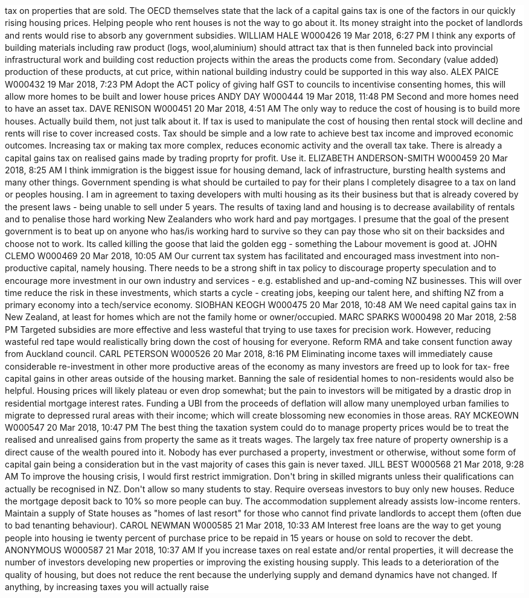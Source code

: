 tax on properties that are sold. The OECD themselves state that the lack of a capital gains tax is one of the factors in our quickly rising housing prices. Helping people who rent houses is not the way to go about it. Its money straight into the pocket of landlords and rents would rise to absorb any government subsidies. WILLIAM HALE W000426 19 Mar 2018, 6:27 PM I think any exports of building materials including raw product (logs, wool,aluminium) should attract tax that is then funneled back into provincial infrastructural work and building cost reduction projects within the areas the products come from. Secondary (value added) production of these products, at cut price, within national building industry could be supported in this way also. ALEX PAICE W000432 19 Mar 2018, 7:23 PM Adopt the ACT policy of giving half GST to councils to incentivise consenting homes, this will allow more homes to be built and lower house prices ANDY DAY W000444 19 Mar 2018, 11:48 PM Second and more homes need to have an asset tax. DAVE RENISON W000451 20 Mar 2018, 4:51 AM The only way to reduce the cost of housing is to build more houses. Actually build them, not just talk about it. If tax is used to manipulate the cost of housing then rental stock will decline and rents will rise to cover increased costs. Tax should be simple and a low rate to achieve best tax income and improved economic outcomes. Increasing tax or making tax more complex, reduces economic activity and the overall tax take. There is already a capital gains tax on realised gains made by trading proprty for profit. Use it. ELIZABETH ANDERSON-SMITH W000459 20 Mar 2018, 8:25 AM I think immigration is the biggest issue for housing demand, lack of infrastructure, bursting health systems and many other things. Government spending is what should be curtailed to pay for their plans I completely disagree to a tax on land or peoples housing. I am in agreement to taxing developers with multi housing as its their business but that is already covered by the present laws - being unable to sell under 5 years. The results of taxing land and housing is to decrease availability of rentals and to penalise those hard working New Zealanders who work hard and pay mortgages. I presume that the goal of the present government is to beat up on anyone who has/is working hard to survive so they can pay those who sit on their backsides and choose not to work. Its called killing the goose that laid the golden egg - something the Labour movement is good at. JOHN CLEMO W000469 20 Mar 2018, 10:05 AM Our current tax system has facilitated and encouraged mass investment into non- productive capital, namely housing. There needs to be a strong shift in tax policy to discourage property speculation and to encourage more investment in our own industry and services - e.g. established and up-and-coming NZ businesses. This will over time reduce the risk in these investments, which starts a cycle - creating jobs, keeping our talent here, and shifting NZ from a primary economy into a tech/service economy. SIOBHAN KEOGH W000475 20 Mar 2018, 10:48 AM We need capital gains tax in New Zealand, at least for homes which are not the family home or owner/occupied. MARC SPARKS W000498 20 Mar 2018, 2:58 PM Targeted subsidies are more effective and less wasteful that trying to use taxes for precision work. However, reducing wasteful red tape would realistically bring down the cost of housing for everyone. Reform RMA and take consent function away from Auckland council. CARL PETERSON W000526 20 Mar 2018, 8:16 PM Eliminating income taxes will immediately cause considerable re-investment in other more productive areas of the economy as many investors are freed up to look for tax- free capital gains in other areas outside of the housing market. Banning the sale of residential homes to non-residents would also be helpful. Housing prices will likely plateau or even drop somewhat; but the pain to investors will be mitigated by a drastic drop in residential mortgage interest rates. Funding a UBI from the proceeds of deflation will allow many unemployed urban families to migrate to depressed rural areas with their income; which will create blossoming new economies in those areas. RAY MCKEOWN W000547 20 Mar 2018, 10:47 PM The best thing the taxation system could do to manage property prices would be to treat the realised and unrealised gains from property the same as it treats wages. The largely tax free nature of property ownership is a direct cause of the wealth poured into it. Nobody has ever purchased a property, investment or otherwise, without some form of capital gain being a consideration but in the vast majority of cases this gain is never taxed. JILL BEST W000568 21 Mar 2018, 9:28 AM To improve the housing crisis, I would first restrict immigration. Don't bring in skilled migrants unless their qualifications can actually be recognised in NZ. Don't allow so many students to stay. Require overseas investors to buy only new houses. Reduce the mortgage deposit back to 10% so more people can buy. The accommodation supplement already assists low-income renters. Maintain a supply of State houses as "homes of last resort" for those who cannot find private landlords to accept them (often due to bad tenanting behaviour). CAROL NEWMAN W000585 21 Mar 2018, 10:33 AM Interest free loans are the way to get young people into housing ie twenty percent of purchase price to be repaid in 15 years or house on sold to recover the debt. ANONYMOUS W000587 21 Mar 2018, 10:37 AM If you increase taxes on real estate and/or rental properties, it will decrease the number of investors developing new properties or improving the existing housing supply. This leads to a deterioration of the quality of housing, but does not reduce the rent because the underlying supply and demand dynamics have not changed. If anything, by increasing taxes you will actually raise